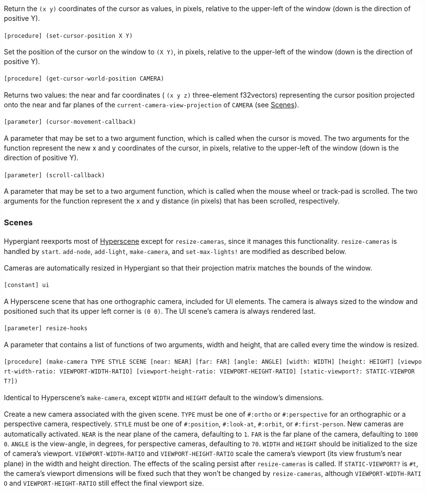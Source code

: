 Return the `(x y)` coordinates of the cursor as values, in pixels, relative to the upper-left of the window (down is the direction of positive Y).

    [procedure] (set-cursor-position X Y)

Set the position of the cursor on the window to `(X Y)`, in pixels, relative to the upper-left of the window (down is the direction of positive Y).

    [procedure] (get-cursor-world-position CAMERA)

Returns two values: the near and far coordinates ( `(x y z)` three-element f32vectors) representing the cursor position projected onto the near and far planes of the `current-camera-view-projection` of `CAMERA` (see [Scenes](#scenes)).

    [parameter] (cursor-movement-callback)

A parameter that may be set to a two argument function, which is called when the cursor is moved. The two arguments for the function represent the new x and y coordinates of the cursor, in pixels, relative to the upper-left of the window (down is the direction of positive Y).

    [parameter] (scroll-callback)

A parameter that may be set to a two argument function, which is called when the mouse wheel or track-pad is scrolled. The two arguments for the function represent the x and y distance (in pixels) that has been scrolled, respectively.

### Scenes
Hypergiant reexports most of [Hyperscene](http://wiki.call-cc.org/eggref/4/hyperscene) except for `resize-cameras`, since it manages this functionality. `resize-cameras` is handled by `start`. `add-node`, `add-light`, `make-camera`, and `set-max-lights!` are modified as described below.

Cameras are automatically resized in Hypergiant so that their projection matrix matches the bounds of the window.

    [constant] ui

A Hyperscene scene that has one orthographic camera, included for UI elements. The camera is always sized to the window and positioned such that its upper left corner is `(0 0)`. The UI scene’s camera is always rendered last.

    [parameter] resize-hooks

A parameter that contains a list of functions of two arguments, width and height, that are called every time the window is resized.

    [procedure] (make-camera TYPE STYLE SCENE [near: NEAR] [far: FAR] [angle: ANGLE] [width: WIDTH] [height: HEIGHT] [viewport-width-ratio: VIEWPORT-WIDTH-RATIO] [viewport-height-ratio: VIEWPORT-HEIGHT-RATIO] [static-viewport?: STATIC-VIEWPORT?])

Identical to Hyperscene’s `make-camera`, except `WIDTH` and `HEIGHT` default to the window’s dimensions.

Create a new camera associated with the given scene. `TYPE` must be one of `#:ortho` or `#:perspective` for an orthographic or a perspective camera, respectively. `STYLE` must be one of `#:position`, `#:look-at`, `#:orbit`, or `#:first-person`. New cameras are automatically activated. `NEAR` is the near plane of the camera, defaulting to `1`. `FAR` is the far plane of the camera, defaulting to `10000`. `ANGLE` is the view-angle, in degrees, for perspective cameras, defaulting to `70`. `WIDTH` and `HEIGHT` should be initialized to the size of camera’s viewport. `VIEWPORT-WIDTH-RATIO` and `VIEWPORT-HEIGHT-RATIO` scale the camera’s viewport (its view frustum’s near plane) in the width and height direction. The effects of the scaling persist after `resize-cameras` is called. If `STATIC-VIEWPORT?` is `#t`, the camera’s viewport dimensions will be fixed such that they won’t be changed by `resize-cameras`, although `VIEWPORT-WIDTH-RATIO` and `VIEWPORT-HEIGHT-RATIO` still effect the final viewport size.
